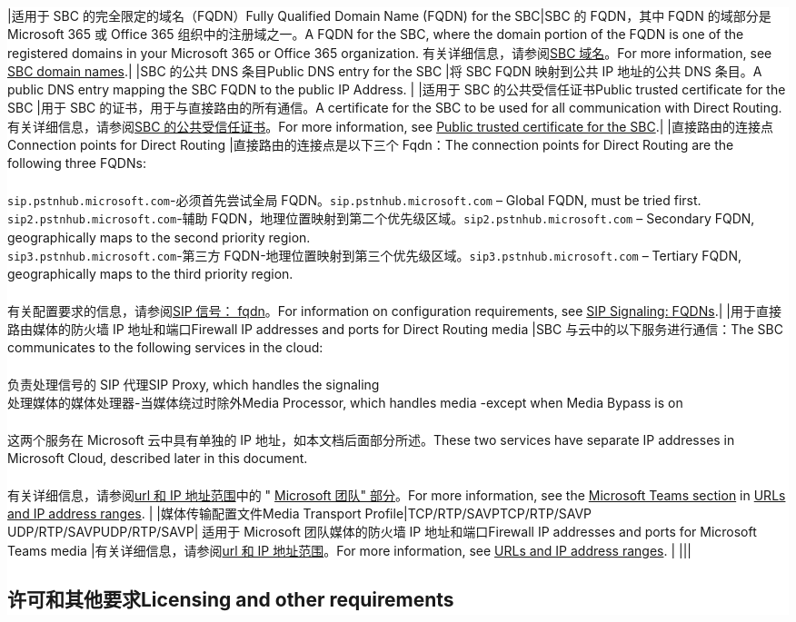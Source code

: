 |<span data-ttu-id="0a623-164">适用于 SBC 的完全限定的域名（FQDN）</span><span class="sxs-lookup"><span data-stu-id="0a623-164">Fully Qualified Domain Name (FQDN) for the SBC</span></span>|<span data-ttu-id="0a623-165">SBC 的 FQDN，其中 FQDN 的域部分是 Microsoft 365 或 Office 365 组织中的注册域之一。</span><span class="sxs-lookup"><span data-stu-id="0a623-165">A FQDN for the SBC, where the domain portion of the FQDN is one of the registered domains in your Microsoft 365 or Office 365 organization.</span></span> <span data-ttu-id="0a623-166">有关详细信息，请参阅[SBC 域名](#sbc-domain-names)。</span><span class="sxs-lookup"><span data-stu-id="0a623-166">For more information, see [SBC domain names](#sbc-domain-names).</span></span>|
|<span data-ttu-id="0a623-167">SBC 的公共 DNS 条目</span><span class="sxs-lookup"><span data-stu-id="0a623-167">Public DNS entry for the SBC</span></span> |<span data-ttu-id="0a623-168">将 SBC FQDN 映射到公共 IP 地址的公共 DNS 条目。</span><span class="sxs-lookup"><span data-stu-id="0a623-168">A public DNS entry mapping the SBC FQDN to the public IP Address.</span></span> |
|<span data-ttu-id="0a623-169">适用于 SBC 的公共受信任证书</span><span class="sxs-lookup"><span data-stu-id="0a623-169">Public trusted certificate for the SBC</span></span> |<span data-ttu-id="0a623-170">用于 SBC 的证书，用于与直接路由的所有通信。</span><span class="sxs-lookup"><span data-stu-id="0a623-170">A certificate for the SBC to be used for all communication with Direct Routing.</span></span> <span data-ttu-id="0a623-171">有关详细信息，请参阅[SBC 的公共受信任证书](#public-trusted-certificate-for-the-sbc)。</span><span class="sxs-lookup"><span data-stu-id="0a623-171">For more information, see [Public trusted certificate for the SBC](#public-trusted-certificate-for-the-sbc).</span></span>|
|<span data-ttu-id="0a623-172">直接路由的连接点</span><span class="sxs-lookup"><span data-stu-id="0a623-172">Connection points for Direct Routing</span></span> |<span data-ttu-id="0a623-173">直接路由的连接点是以下三个 Fqdn：</span><span class="sxs-lookup"><span data-stu-id="0a623-173">The connection points for Direct Routing are the following three FQDNs:</span></span><br/><br/><span data-ttu-id="0a623-174">`sip.pstnhub.microsoft.com`-必须首先尝试全局 FQDN。</span><span class="sxs-lookup"><span data-stu-id="0a623-174">`sip.pstnhub.microsoft.com` – Global FQDN, must be tried first.</span></span><br/><span data-ttu-id="0a623-175">`sip2.pstnhub.microsoft.com`-辅助 FQDN，地理位置映射到第二个优先级区域。</span><span class="sxs-lookup"><span data-stu-id="0a623-175">`sip2.pstnhub.microsoft.com` – Secondary FQDN, geographically maps to the second priority region.</span></span><br/><span data-ttu-id="0a623-176">`sip3.pstnhub.microsoft.com`-第三方 FQDN-地理位置映射到第三个优先级区域。</span><span class="sxs-lookup"><span data-stu-id="0a623-176">`sip3.pstnhub.microsoft.com` – Tertiary FQDN, geographically maps to the third priority region.</span></span><br/><br/><span data-ttu-id="0a623-177">有关配置要求的信息，请参阅[SIP 信号： fqdn](#sip-signaling-fqdns)。</span><span class="sxs-lookup"><span data-stu-id="0a623-177">For information on configuration requirements, see [SIP Signaling: FQDNs](#sip-signaling-fqdns).</span></span>|
|<span data-ttu-id="0a623-178">用于直接路由媒体的防火墙 IP 地址和端口</span><span class="sxs-lookup"><span data-stu-id="0a623-178">Firewall IP addresses and ports for Direct Routing media</span></span> |<span data-ttu-id="0a623-179">SBC 与云中的以下服务进行通信：</span><span class="sxs-lookup"><span data-stu-id="0a623-179">The SBC communicates to the following services in the cloud:</span></span><br/><br/><span data-ttu-id="0a623-180">负责处理信号的 SIP 代理</span><span class="sxs-lookup"><span data-stu-id="0a623-180">SIP Proxy, which handles the signaling</span></span><br/><span data-ttu-id="0a623-181">处理媒体的媒体处理器-当媒体绕过时除外</span><span class="sxs-lookup"><span data-stu-id="0a623-181">Media Processor, which handles media -except when Media Bypass is on</span></span><br/><br/><span data-ttu-id="0a623-182">这两个服务在 Microsoft 云中具有单独的 IP 地址，如本文档后面部分所述。</span><span class="sxs-lookup"><span data-stu-id="0a623-182">These two services have separate IP addresses in Microsoft Cloud, described later in this document.</span></span><br/><br/><span data-ttu-id="0a623-183">有关详细信息，请参阅[url 和 IP 地址范围](https://docs.microsoft.com/office365/enterprise/urls-and-ip-address-ranges)中的 " [Microsoft 团队" 部分](https://docs.microsoft.com/office365/enterprise/urls-and-ip-address-ranges#skype-for-business-online-and-microsoft-teams)。</span><span class="sxs-lookup"><span data-stu-id="0a623-183">For more information, see the [Microsoft Teams section](https://docs.microsoft.com/office365/enterprise/urls-and-ip-address-ranges#skype-for-business-online-and-microsoft-teams) in [URLs and IP address ranges](https://docs.microsoft.com/office365/enterprise/urls-and-ip-address-ranges).</span></span> |
|<span data-ttu-id="0a623-184">媒体传输配置文件</span><span class="sxs-lookup"><span data-stu-id="0a623-184">Media Transport Profile</span></span>|<span data-ttu-id="0a623-185">TCP/RTP/SAVP</span><span class="sxs-lookup"><span data-stu-id="0a623-185">TCP/RTP/SAVP</span></span> <br/><span data-ttu-id="0a623-186">UDP/RTP/SAVP</span><span class="sxs-lookup"><span data-stu-id="0a623-186">UDP/RTP/SAVP</span></span>|
<span data-ttu-id="0a623-187">适用于 Microsoft 团队媒体的防火墙 IP 地址和端口</span><span class="sxs-lookup"><span data-stu-id="0a623-187">Firewall IP addresses and ports for Microsoft Teams media</span></span> |<span data-ttu-id="0a623-188">有关详细信息，请参阅[url 和 IP 地址范围](https://docs.microsoft.com/office365/enterprise/urls-and-ip-address-ranges)。</span><span class="sxs-lookup"><span data-stu-id="0a623-188">For more information, see [URLs and IP address ranges](https://docs.microsoft.com/office365/enterprise/urls-and-ip-address-ranges).</span></span> |
|||

## <a name="licensing-and-other-requirements"></a><span data-ttu-id="0a623-189">许可和其他要求</span><span class="sxs-lookup"><span data-stu-id="0a623-189">Licensing and other requirements</span></span> 
